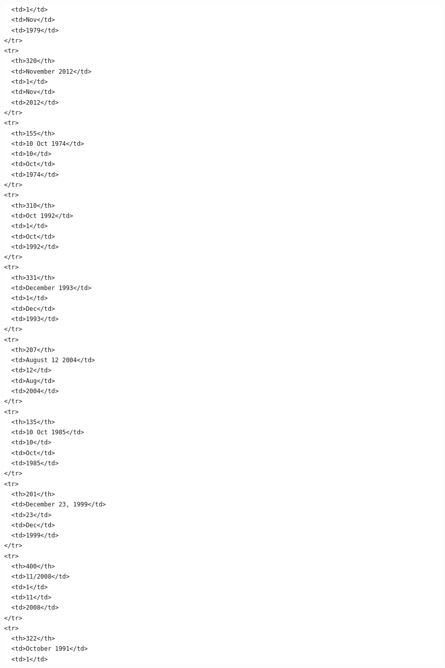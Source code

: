       <td>1</td>
      <td>Nov</td>
      <td>1979</td>
    </tr>
    <tr>
      <th>320</th>
      <td>November 2012</td>
      <td>1</td>
      <td>Nov</td>
      <td>2012</td>
    </tr>
    <tr>
      <th>155</th>
      <td>10 Oct 1974</td>
      <td>10</td>
      <td>Oct</td>
      <td>1974</td>
    </tr>
    <tr>
      <th>310</th>
      <td>Oct 1992</td>
      <td>1</td>
      <td>Oct</td>
      <td>1992</td>
    </tr>
    <tr>
      <th>331</th>
      <td>December 1993</td>
      <td>1</td>
      <td>Dec</td>
      <td>1993</td>
    </tr>
    <tr>
      <th>207</th>
      <td>August 12 2004</td>
      <td>12</td>
      <td>Aug</td>
      <td>2004</td>
    </tr>
    <tr>
      <th>135</th>
      <td>10 Oct 1985</td>
      <td>10</td>
      <td>Oct</td>
      <td>1985</td>
    </tr>
    <tr>
      <th>201</th>
      <td>December 23, 1999</td>
      <td>23</td>
      <td>Dec</td>
      <td>1999</td>
    </tr>
    <tr>
      <th>400</th>
      <td>11/2008</td>
      <td>1</td>
      <td>11</td>
      <td>2008</td>
    </tr>
    <tr>
      <th>322</th>
      <td>October 1991</td>
      <td>1</td>